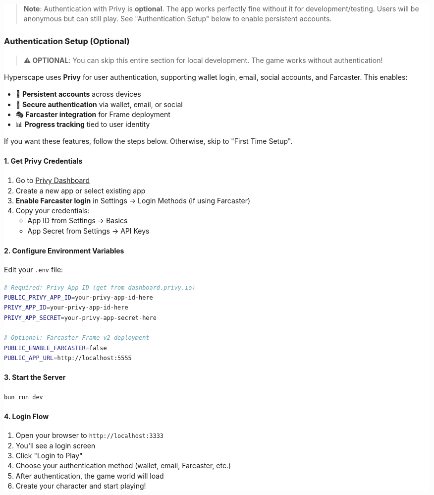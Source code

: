 > **Note**: Authentication with Privy is **optional**. The app works perfectly fine without it for development/testing. Users will be anonymous but can still play. See "Authentication Setup" below to enable persistent accounts.

### Authentication Setup (Optional)

> **⚠️ OPTIONAL**: You can skip this entire section for local development. The game works without authentication!

Hyperscape uses **Privy** for user authentication, supporting wallet login, email, social accounts, and Farcaster. This enables:
- 💾 **Persistent accounts** across devices
- 🔐 **Secure authentication** via wallet, email, or social
- 🎭 **Farcaster integration** for Frame deployment
- 📊 **Progress tracking** tied to user identity

If you want these features, follow the steps below. Otherwise, skip to "First Time Setup".

#### 1. Get Privy Credentials

1. Go to [Privy Dashboard](https://dashboard.privy.io/)
2. Create a new app or select existing app
3. **Enable Farcaster login** in Settings → Login Methods (if using Farcaster)
4. Copy your credentials:
   - App ID from Settings → Basics
   - App Secret from Settings → API Keys

#### 2. Configure Environment Variables

Edit your `.env` file:

```bash
# Required: Privy App ID (get from dashboard.privy.io)
PUBLIC_PRIVY_APP_ID=your-privy-app-id-here
PRIVY_APP_ID=your-privy-app-id-here
PRIVY_APP_SECRET=your-privy-app-secret-here

# Optional: Farcaster Frame v2 deployment
PUBLIC_ENABLE_FARCASTER=false
PUBLIC_APP_URL=http://localhost:5555
```

#### 3. Start the Server

```bash
bun run dev
```

#### 4. Login Flow

1. Open your browser to `http://localhost:3333`
2. You'll see a login screen
3. Click "Login to Play" 
4. Choose your authentication method (wallet, email, Farcaster, etc.)
5. After authentication, the game world will load
6. Create your character and start playing!
